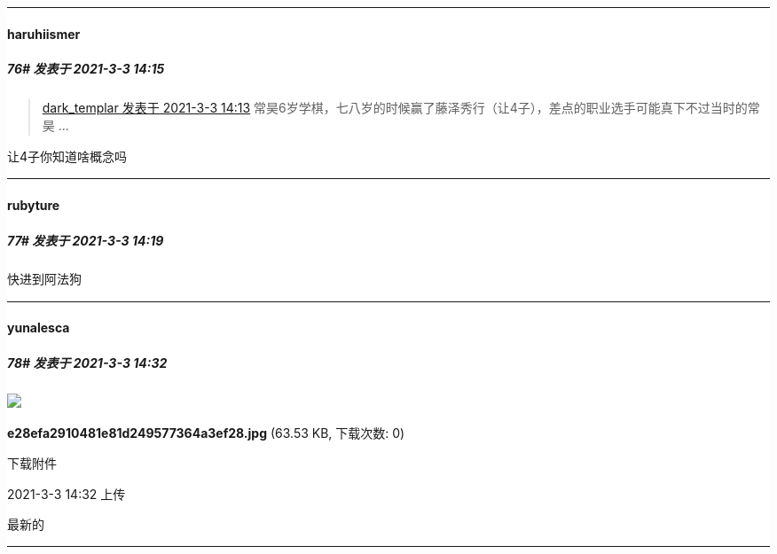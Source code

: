 



*****

####  haruhiismer  
##### 76#       发表于 2021-3-3 14:15



<blockquote><a href="httphttps://bbs.saraba1st.com/2b/forum.php?mod=redirect&amp;goto=findpost&amp;pid=50497076&amp;ptid=1990894" target="_blank">dark_templar 发表于 2021-3-3 14:13</a>
常昊6岁学棋，七八岁的时候赢了藤泽秀行（让4子），差点的职业选手可能真下不过当时的常昊 ...</blockquote>
让4子你知道啥概念吗







*****

####  rubyture  
##### 77#       发表于 2021-3-3 14:19




快进到阿法狗







*****

####  yunalesca  
##### 78#       发表于 2021-3-3 14:32




<img src="https://img.saraba1st.com/forum/202103/03/143239jd3mmjmx335wnvn7.jpg" referrerpolicy="no-referrer">


<strong>e28efa2910481e81d249577364a3ef28.jpg</strong> (63.53 KB, 下载次数: 0)

下载附件

2021-3-3 14:32 上传






最新的







*****

